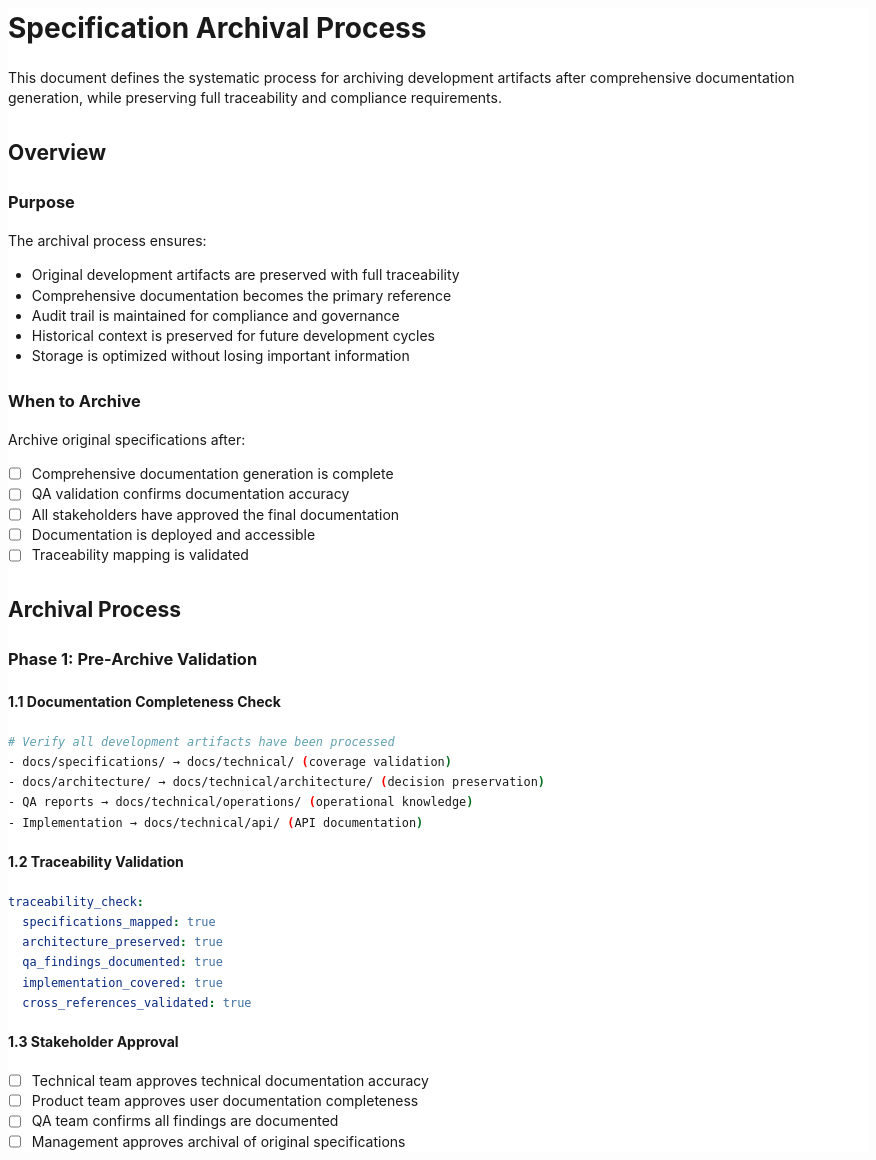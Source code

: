 # Specification Archival Process

This document defines the systematic process for archiving development artifacts after comprehensive documentation generation, while preserving full traceability and compliance requirements.

## Overview

### Purpose
The archival process ensures:
- Original development artifacts are preserved with full traceability
- Comprehensive documentation becomes the primary reference
- Audit trail is maintained for compliance and governance
- Historical context is preserved for future development cycles
- Storage is optimized without losing important information

### When to Archive
Archive original specifications after:
- [ ] Comprehensive documentation generation is complete
- [ ] QA validation confirms documentation accuracy
- [ ] All stakeholders have approved the final documentation
- [ ] Documentation is deployed and accessible
- [ ] Traceability mapping is validated

## Archival Process

### Phase 1: Pre-Archive Validation

#### 1.1 Documentation Completeness Check
```bash
# Verify all development artifacts have been processed
- docs/specifications/ → docs/technical/ (coverage validation)
- docs/architecture/ → docs/technical/architecture/ (decision preservation)
- QA reports → docs/technical/operations/ (operational knowledge)
- Implementation → docs/technical/api/ (API documentation)
```

#### 1.2 Traceability Validation
```yaml
traceability_check:
  specifications_mapped: true
  architecture_preserved: true
  qa_findings_documented: true
  implementation_covered: true
  cross_references_validated: true
```

#### 1.3 Stakeholder Approval
- [ ] Technical team approves technical documentation accuracy
- [ ] Product team approves user documentation completeness
- [ ] QA team confirms all findings are documented
- [ ] Management approves archival of original specifications
